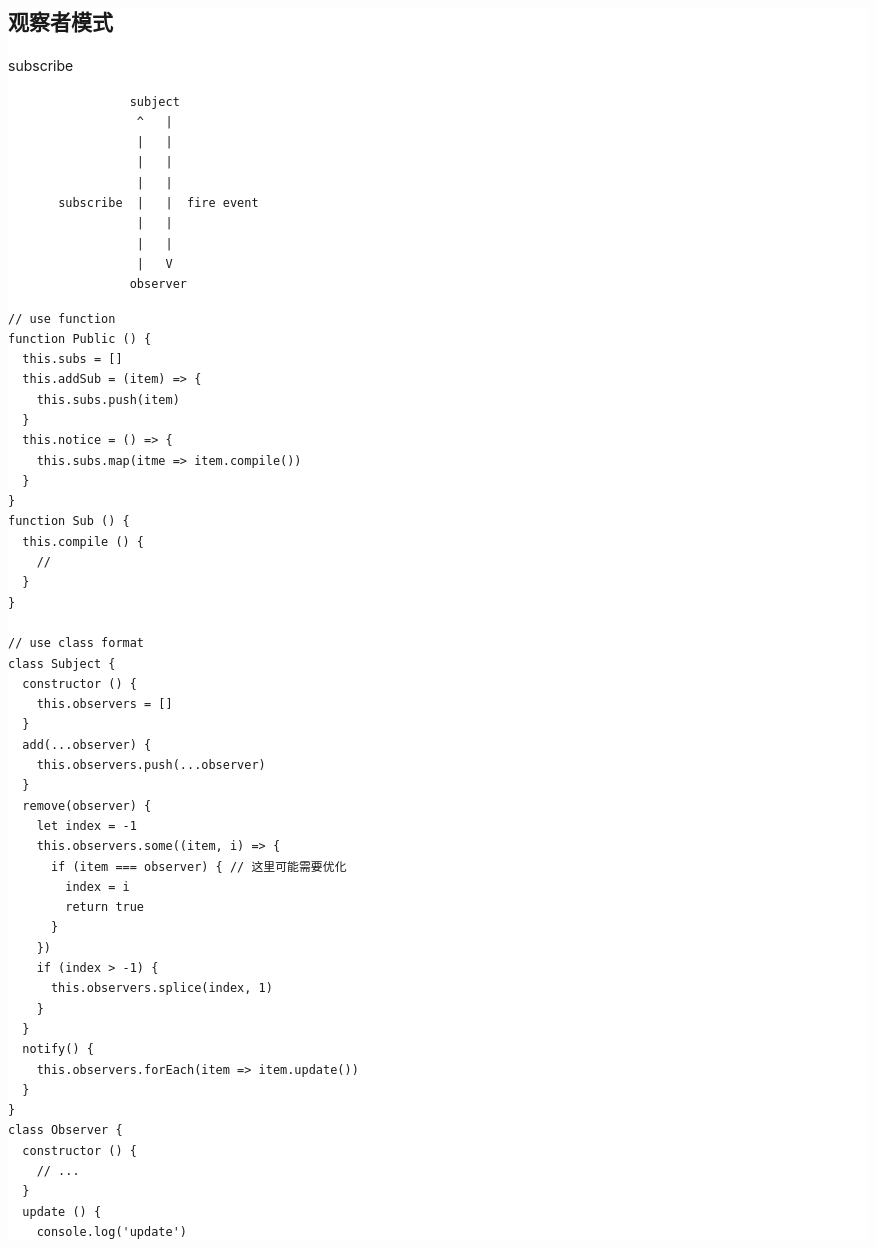 ## 观察者模式

subscribe

```
                 subject
                  ^   |
                  |   |
                  |   |
                  |   |
       subscribe  |   |  fire event
                  |   |
                  |   |
                  |   V
                 observer
```

```
// use function
function Public () {
  this.subs = []
  this.addSub = (item) => {
    this.subs.push(item)
  }
  this.notice = () => {
    this.subs.map(itme => item.compile())
  }
}
function Sub () {
  this.compile () {
    //
  }
}

// use class format
class Subject {
  constructor () {
    this.observers = []
  }
  add(...observer) {
    this.observers.push(...observer)
  }
  remove(observer) {
    let index = -1
    this.observers.some((item, i) => {
      if (item === observer) { // 这里可能需要优化
        index = i
        return true
      }
    })
    if (index > -1) {
      this.observers.splice(index, 1)
    }
  }
  notify() {
    this.observers.forEach(item => item.update())
  }
}
class Observer {
  constructor () {
    // ...
  }
  update () {
    console.log('update')
```